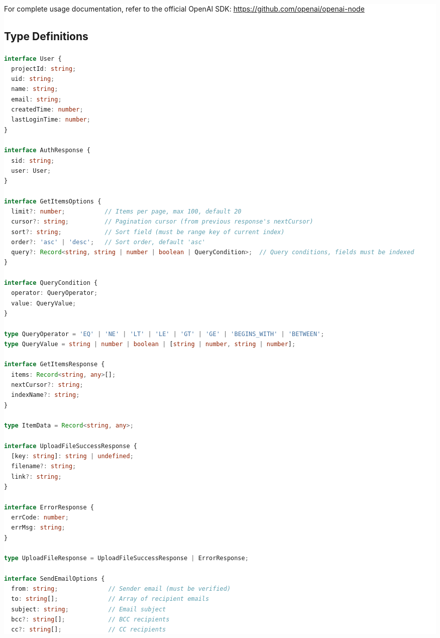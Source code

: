 For complete usage documentation, refer to the official OpenAI SDK: https://github.com/openai/openai-node

## Type Definitions

```typescript
interface User {
  projectId: string;
  uid: string;
  name: string;
  email: string;
  createdTime: number;
  lastLoginTime: number;
}

interface AuthResponse {
  sid: string;
  user: User;
}

interface GetItemsOptions {
  limit?: number;           // Items per page, max 100, default 20
  cursor?: string;          // Pagination cursor (from previous response's nextCursor)
  sort?: string;            // Sort field (must be range key of current index)
  order?: 'asc' | 'desc';   // Sort order, default 'asc'
  query?: Record<string, string | number | boolean | QueryCondition>;  // Query conditions, fields must be indexed
}

interface QueryCondition {
  operator: QueryOperator;
  value: QueryValue;
}

type QueryOperator = 'EQ' | 'NE' | 'LT' | 'LE' | 'GT' | 'GE' | 'BEGINS_WITH' | 'BETWEEN';
type QueryValue = string | number | boolean | [string | number, string | number];

interface GetItemsResponse {
  items: Record<string, any>[];
  nextCursor?: string;
  indexName?: string;
}

type ItemData = Record<string, any>;

interface UploadFileSuccessResponse {
  [key: string]: string | undefined;
  filename?: string;
  link?: string;
}

interface ErrorResponse {
  errCode: number;
  errMsg: string;
}

type UploadFileResponse = UploadFileSuccessResponse | ErrorResponse;

interface SendEmailOptions {
  from: string;              // Sender email (must be verified)
  to: string[];              // Array of recipient emails
  subject: string;           // Email subject
  bcc?: string[];            // BCC recipients
  cc?: string[];             // CC recipients
```